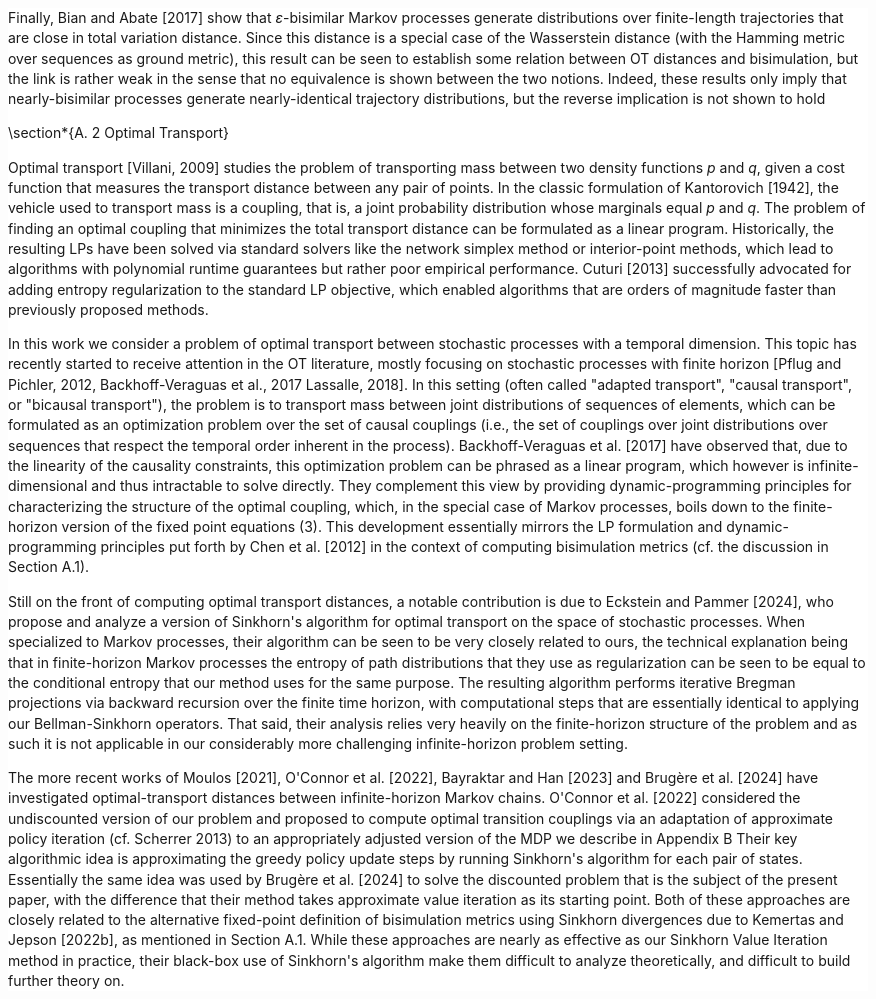 Finally, Bian and Abate [2017] show that $\varepsilon$-bisimilar Markov processes generate distributions over finite-length trajectories that are close in total variation distance. Since this distance is a special case of the Wasserstein distance (with the Hamming metric over sequences as ground metric), this result can be seen to establish some relation between OT distances and bisimulation, but the link is rather weak in the sense that no equivalence is shown between the two notions. Indeed, these results only imply that nearly-bisimilar processes generate nearly-identical trajectory distributions, but the reverse implication is not shown to hold

\section*{A. 2 Optimal Transport}

Optimal transport [Villani, 2009] studies the problem of transporting mass between two density functions $p$ and $q$, given a cost function that measures the transport distance between any pair of points. In the classic formulation of Kantorovich [1942], the vehicle used to transport mass is a coupling, that is, a joint probability distribution whose marginals equal $p$ and $q$. The problem of finding an optimal coupling that minimizes the total transport distance can be formulated as a linear program. Historically, the resulting LPs have been solved via standard solvers like the network simplex method or interior-point methods, which lead to algorithms with polynomial runtime guarantees but rather poor empirical performance. Cuturi [2013] successfully advocated for adding entropy regularization to the standard LP objective, which enabled algorithms that are orders of magnitude faster than previously proposed methods.

In this work we consider a problem of optimal transport between stochastic processes with a temporal dimension. This topic has recently started to receive attention in the OT literature, mostly focusing on stochastic processes with finite horizon [Pflug and Pichler, 2012, Backhoff-Veraguas et al., 2017 Lassalle, 2018]. In this setting (often called "adapted transport", "causal transport", or "bicausal transport"), the problem is to transport mass between joint distributions of sequences of elements, which can be formulated as an optimization problem over the set of causal couplings (i.e., the set of couplings over joint distributions over sequences that respect the temporal order inherent in the process). Backhoff-Veraguas et al. [2017] have observed that, due to the linearity of the
causality constraints, this optimization problem can be phrased as a linear program, which however is infinite-dimensional and thus intractable to solve directly. They complement this view by providing dynamic-programming principles for characterizing the structure of the optimal coupling, which, in the special case of Markov processes, boils down to the finite-horizon version of the fixed point equations (3). This development essentially mirrors the LP formulation and dynamic-programming principles put forth by Chen et al. [2012] in the context of computing bisimulation metrics (cf. the discussion in Section A.1).

Still on the front of computing optimal transport distances, a notable contribution is due to Eckstein and Pammer [2024], who propose and analyze a version of Sinkhorn's algorithm for optimal transport on the space of stochastic processes. When specialized to Markov processes, their algorithm can be seen to be very closely related to ours, the technical explanation being that in finite-horizon Markov processes the entropy of path distributions that they use as regularization can be seen to be equal to the conditional entropy that our method uses for the same purpose. The resulting algorithm performs iterative Bregman projections via backward recursion over the finite time horizon, with computational steps that are essentially identical to applying our Bellman-Sinkhorn operators. That said, their analysis relies very heavily on the finite-horizon structure of the problem and as such it is not applicable in our considerably more challenging infinite-horizon problem setting.

The more recent works of Moulos [2021], O'Connor et al. [2022], Bayraktar and Han [2023] and Brugère et al. [2024] have investigated optimal-transport distances between infinite-horizon Markov chains. O'Connor et al. [2022] considered the undiscounted version of our problem and proposed to compute optimal transition couplings via an adaptation of approximate policy iteration (cf. Scherrer 2013) to an appropriately adjusted version of the MDP we describe in Appendix B Their key algorithmic idea is approximating the greedy policy update steps by running Sinkhorn's algorithm for each pair of states. Essentially the same idea was used by Brugère et al. [2024] to solve the discounted problem that is the subject of the present paper, with the difference that their method takes approximate value iteration as its starting point. Both of these approaches are closely related to the alternative fixed-point definition of bisimulation metrics using Sinkhorn divergences due to Kemertas and Jepson [2022b], as mentioned in Section A.1. While these approaches are nearly as effective as our Sinkhorn Value Iteration method in practice, their black-box use of Sinkhorn's algorithm make them difficult to analyze theoretically, and difficult to build further theory on.
